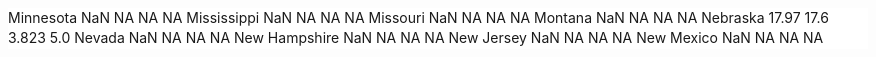   </tr>
  <tr>
   <td style="text-align:left;"> Minnesota </td>
   <td style="text-align:right;"> NaN </td>
   <td style="text-align:right;"> NA </td>
   <td style="text-align:right;"> NA </td>
   <td style="text-align:right;"> NA </td>
  </tr>
  <tr>
   <td style="text-align:left;"> Mississippi </td>
   <td style="text-align:right;"> NaN </td>
   <td style="text-align:right;"> NA </td>
   <td style="text-align:right;"> NA </td>
   <td style="text-align:right;"> NA </td>
  </tr>
  <tr>
   <td style="text-align:left;"> Missouri </td>
   <td style="text-align:right;"> NaN </td>
   <td style="text-align:right;"> NA </td>
   <td style="text-align:right;"> NA </td>
   <td style="text-align:right;"> NA </td>
  </tr>
  <tr>
   <td style="text-align:left;"> Montana </td>
   <td style="text-align:right;"> NaN </td>
   <td style="text-align:right;"> NA </td>
   <td style="text-align:right;"> NA </td>
   <td style="text-align:right;"> NA </td>
  </tr>
  <tr>
   <td style="text-align:left;"> Nebraska </td>
   <td style="text-align:right;"> 17.97 </td>
   <td style="text-align:right;"> 17.6 </td>
   <td style="text-align:right;"> 3.823 </td>
   <td style="text-align:right;"> 5.0 </td>
  </tr>
  <tr>
   <td style="text-align:left;"> Nevada </td>
   <td style="text-align:right;"> NaN </td>
   <td style="text-align:right;"> NA </td>
   <td style="text-align:right;"> NA </td>
   <td style="text-align:right;"> NA </td>
  </tr>
  <tr>
   <td style="text-align:left;"> New Hampshire </td>
   <td style="text-align:right;"> NaN </td>
   <td style="text-align:right;"> NA </td>
   <td style="text-align:right;"> NA </td>
   <td style="text-align:right;"> NA </td>
  </tr>
  <tr>
   <td style="text-align:left;"> New Jersey </td>
   <td style="text-align:right;"> NaN </td>
   <td style="text-align:right;"> NA </td>
   <td style="text-align:right;"> NA </td>
   <td style="text-align:right;"> NA </td>
  </tr>
  <tr>
   <td style="text-align:left;"> New Mexico </td>
   <td style="text-align:right;"> NaN </td>
   <td style="text-align:right;"> NA </td>
   <td style="text-align:right;"> NA </td>
   <td style="text-align:right;"> NA </td>
  </tr>